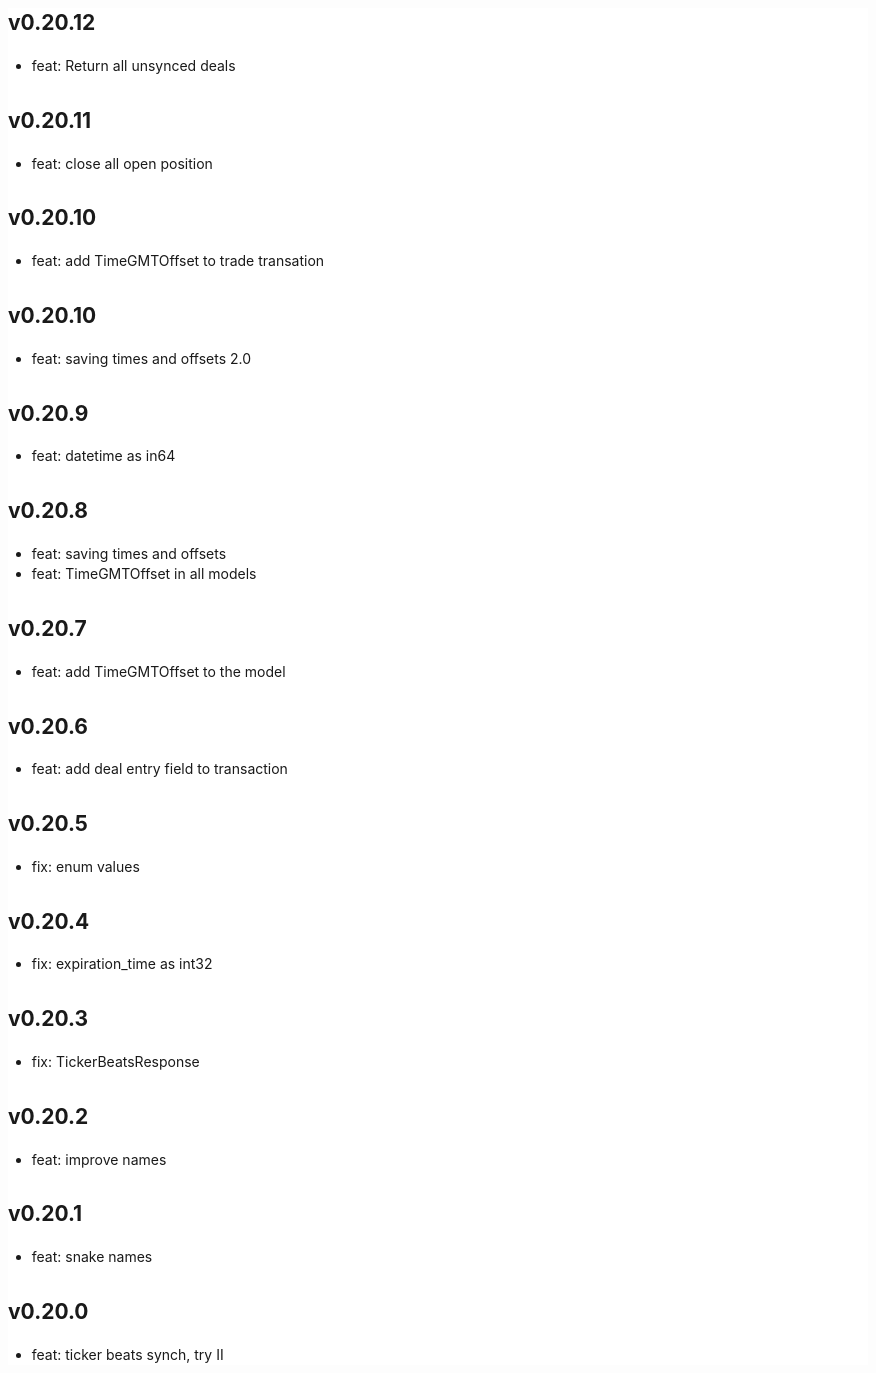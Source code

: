 ## v0.20.12
- feat: Return all unsynced deals

## v0.20.11
- feat: close all open position

## v0.20.10
- feat: add TimeGMTOffset to trade transation

## v0.20.10
- feat: saving times and offsets 2.0

## v0.20.9
- feat: datetime as in64

## v0.20.8
- feat: saving times and offsets
- feat: TimeGMTOffset in all models

## v0.20.7
- feat: add TimeGMTOffset to the model

## v0.20.6
- feat: add deal entry field to transaction

## v0.20.5
- fix: enum values

## v0.20.4
- fix: expiration_time as int32

## v0.20.3
- fix: TickerBeatsResponse

## v0.20.2
- feat: improve names

## v0.20.1
- feat: snake names

## v0.20.0
- feat: ticker beats synch, try II
